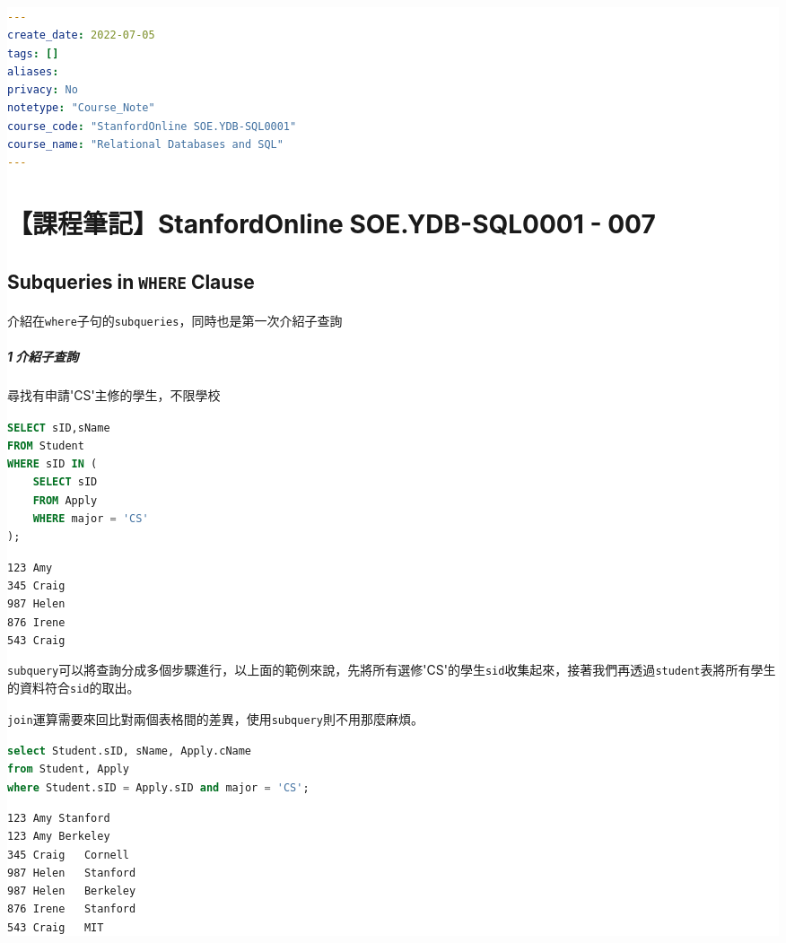 ```yaml
---
create_date: 2022-07-05
tags: []	
aliases:
privacy: No
notetype: "Course_Note"
course_code: "StanfordOnline SOE.YDB-SQL0001"
course_name: "Relational Databases and SQL"
---
```


# 【課程筆記】StanfordOnline SOE.YDB-SQL0001 - 007

## Subqueries in `WHERE` Clause

介紹在`where`子句的`subqueries`，同時也是第一次介紹子查詢

#####  1 介紹子查詢

尋找有申請'CS'主修的學生，不限學校

``` sql
SELECT sID,sName
FROM Student
WHERE sID IN (
	SELECT sID
	FROM Apply
	WHERE major = 'CS'
);
```

``` txt
123	Amy
345	Craig
987	Helen
876	Irene
543	Craig
```

`subquery`可以將查詢分成多個步驟進行，以上面的範例來說，先將所有選修'CS'的學生`sid`收集起來，接著我們再透過`student`表將所有學生的資料符合`sid`的取出。

`join`運算需要來回比對兩個表格間的差異，使用`subquery`則不用那麼麻煩。

``` sql
select Student.sID, sName, Apply.cName
from Student, Apply
where Student.sID = Apply.sID and major = 'CS';
```

``` txt
123	Amy	Stanford
123	Amy	Berkeley
345	Craig	Cornell
987	Helen	Stanford
987	Helen	Berkeley
876	Irene	Stanford
543	Craig	MIT
```
